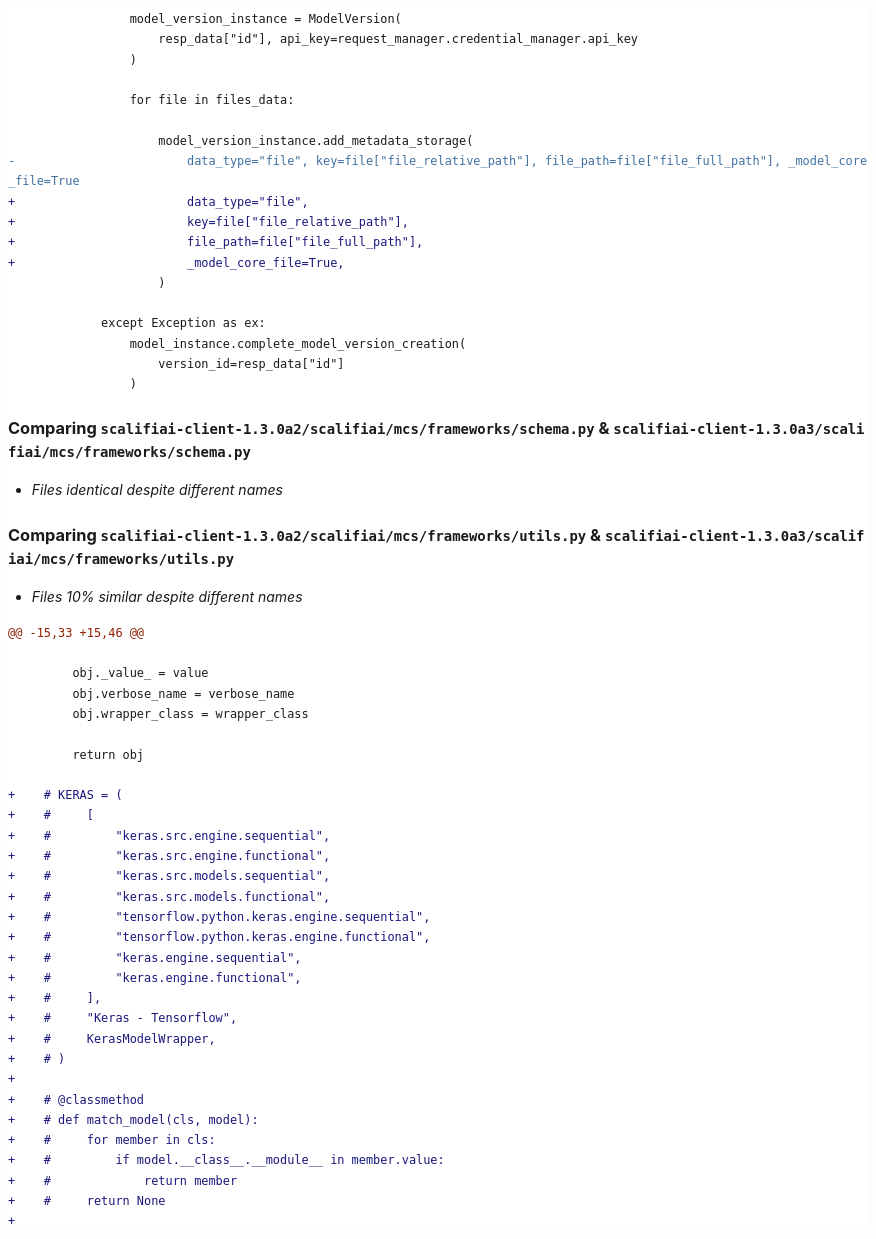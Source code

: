 ```diff
                 model_version_instance = ModelVersion(
                     resp_data["id"], api_key=request_manager.credential_manager.api_key
                 )
 
                 for file in files_data:
 
                     model_version_instance.add_metadata_storage(
-                        data_type="file", key=file["file_relative_path"], file_path=file["file_full_path"], _model_core_file=True
+                        data_type="file",
+                        key=file["file_relative_path"],
+                        file_path=file["file_full_path"],
+                        _model_core_file=True,
                     )
 
             except Exception as ex:
                 model_instance.complete_model_version_creation(
                     version_id=resp_data["id"]
                 )
```

### Comparing `scalifiai-client-1.3.0a2/scalifiai/mcs/frameworks/schema.py` & `scalifiai-client-1.3.0a3/scalifiai/mcs/frameworks/schema.py`

 * *Files identical despite different names*

### Comparing `scalifiai-client-1.3.0a2/scalifiai/mcs/frameworks/utils.py` & `scalifiai-client-1.3.0a3/scalifiai/mcs/frameworks/utils.py`

 * *Files 10% similar despite different names*

```diff
@@ -15,33 +15,46 @@
 
         obj._value_ = value
         obj.verbose_name = verbose_name
         obj.wrapper_class = wrapper_class
 
         return obj
 
+    # KERAS = (
+    #     [
+    #         "keras.src.engine.sequential",
+    #         "keras.src.engine.functional",
+    #         "keras.src.models.sequential",
+    #         "keras.src.models.functional",
+    #         "tensorflow.python.keras.engine.sequential",
+    #         "tensorflow.python.keras.engine.functional",
+    #         "keras.engine.sequential",
+    #         "keras.engine.functional",
+    #     ],
+    #     "Keras - Tensorflow",
+    #     KerasModelWrapper,
+    # )
+
+    # @classmethod
+    # def match_model(cls, model):
+    #     for member in cls:
+    #         if model.__class__.__module__ in member.value:
+    #             return member
+    #     return None
+
```